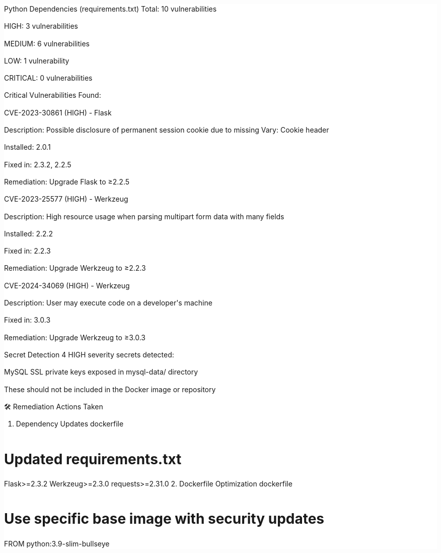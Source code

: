 Python Dependencies (requirements.txt)
Total: 10 vulnerabilities

HIGH: 3 vulnerabilities

MEDIUM: 6 vulnerabilities

LOW: 1 vulnerability

CRITICAL: 0 vulnerabilities

Critical Vulnerabilities Found:

CVE-2023-30861 (HIGH) - Flask

Description: Possible disclosure of permanent session cookie due to missing Vary: Cookie header

Installed: 2.0.1

Fixed in: 2.3.2, 2.2.5

Remediation: Upgrade Flask to ≥2.2.5

CVE-2023-25577 (HIGH) - Werkzeug

Description: High resource usage when parsing multipart form data with many fields

Installed: 2.2.2

Fixed in: 2.2.3

Remediation: Upgrade Werkzeug to ≥2.2.3

CVE-2024-34069 (HIGH) - Werkzeug

Description: User may execute code on a developer's machine

Fixed in: 3.0.3

Remediation: Upgrade Werkzeug to ≥3.0.3

Secret Detection
4 HIGH severity secrets detected:

MySQL SSL private keys exposed in mysql-data/ directory

These should not be included in the Docker image or repository

🛠️ Remediation Actions Taken
1. Dependency Updates
dockerfile
# Updated requirements.txt
Flask>=2.3.2
Werkzeug>=2.3.0
requests>=2.31.0
2. Dockerfile Optimization
dockerfile
# Use specific base image with security updates
FROM python:3.9-slim-bullseye
